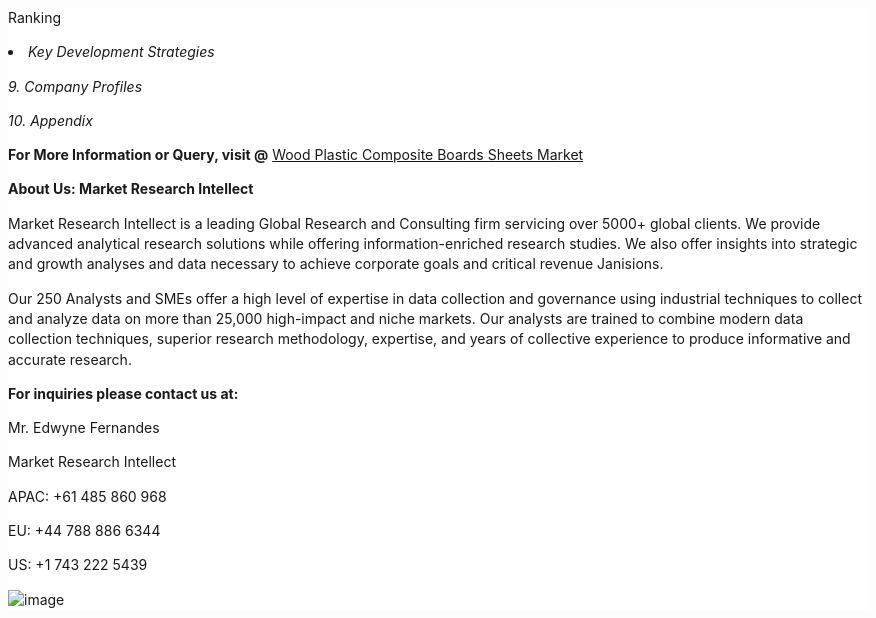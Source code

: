 Ranking</span></em></li><li><em><span class="">Key Development Strategies</span></em></li></ul><p><em><span class="font-[700]">9. Company Profiles</span></em></p><p><em><span class="font-[700]">10. Appendix</span></em></p><p><span class="font-[700]"><strong>For More Information or Query, visit&nbsp;@</strong>&nbsp;</span><span class="font-[700]"><a href="https://www.marketresearchintellect.com/product/global-wood-plastic-composite-boards-sheets-market-size-and-forecast/?utm_source=Linkedin&utm_medium=017" target="_blank" data-tracking-control-name="article-ssr-frontend-pulse_little-text-block" data-tracking-will-navigate="" data-test-link="">Wood Plastic Composite Boards Sheets Market</a></span></p><p><strong><span class="font-[700]">About Us: Market Research Intellect</span></strong></p><p><span class="">Market Research Intellect is a leading Global Research and Consulting firm servicing over 5000+ global clients. We provide advanced analytical research solutions while offering information-enriched research studies.&nbsp;</span>We also offer insights into strategic and growth analyses and data necessary to achieve corporate goals and critical revenue Janisions.</p><p><span class="">Our 250 Analysts and SMEs offer a high level of expertise in data collection and governance using industrial techniques to collect and analyze data on more than 25,000 high-impact and niche markets. Our analysts are trained to combine modern data collection techniques, superior research methodology, expertise, and years of collective experience to produce informative and accurate research.</span></p><p><strong>For inquiries please contact us at:</strong></p><p>Mr. Edwyne Fernandes</p><p>Market Research Intellect</p><p>APAC: +61 485 860 968</p><p>EU: +44 788 886 6344</p><p>US: +1 743 222 5439</p>
![image](https://github.com/user-attachments/assets/303f43e0-4bef-49eb-890e-8335633540c1)
